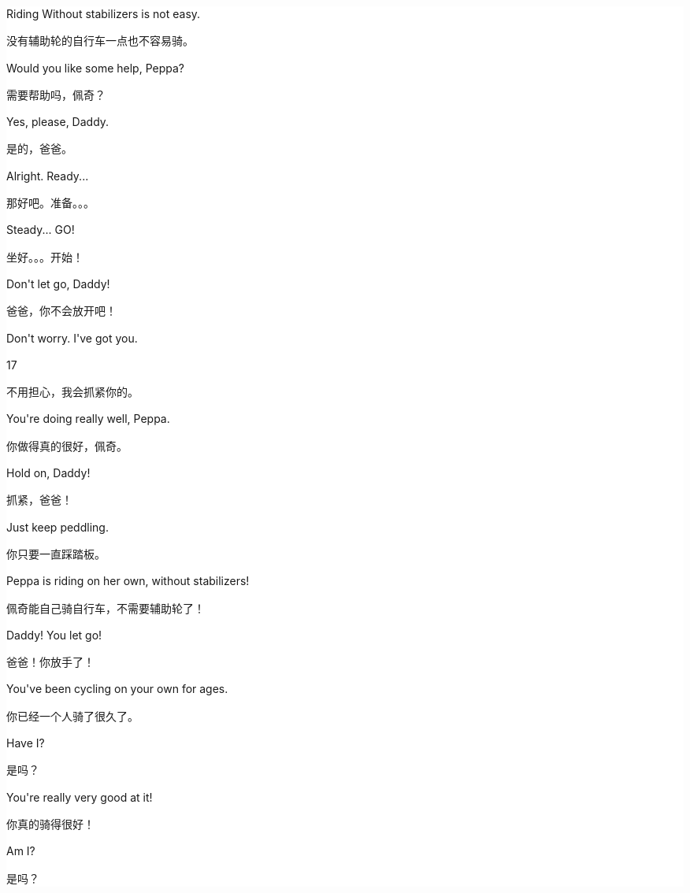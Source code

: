 Riding Without stabilizers is not easy.

没有辅助轮的自行车一点也不容易骑。

Would you like some help, Peppa?

需要帮助吗，佩奇？

Yes, please, Daddy.

是的，爸爸。

Alright. Ready...

那好吧。准备。。。

Steady... GO!

坐好。。。开始！

Don't let go, Daddy!

爸爸，你不会放开吧！

Don't worry. I've got you.

 
17
 
不用担心，我会抓紧你的。

You're doing really well, Peppa.

你做得真的很好，佩奇。

Hold on, Daddy!

抓紧，爸爸！

Just keep peddling.

你只要一直踩踏板。

Peppa is riding on her own, without stabilizers!

佩奇能自己骑自行车，不需要辅助轮了！

Daddy! You let go!

爸爸！你放手了！

You've been cycling on your own for ages.

你已经一个人骑了很久了。

Have I?

是吗？

You're really very good at it!

你真的骑得很好！

Am I?

是吗？
